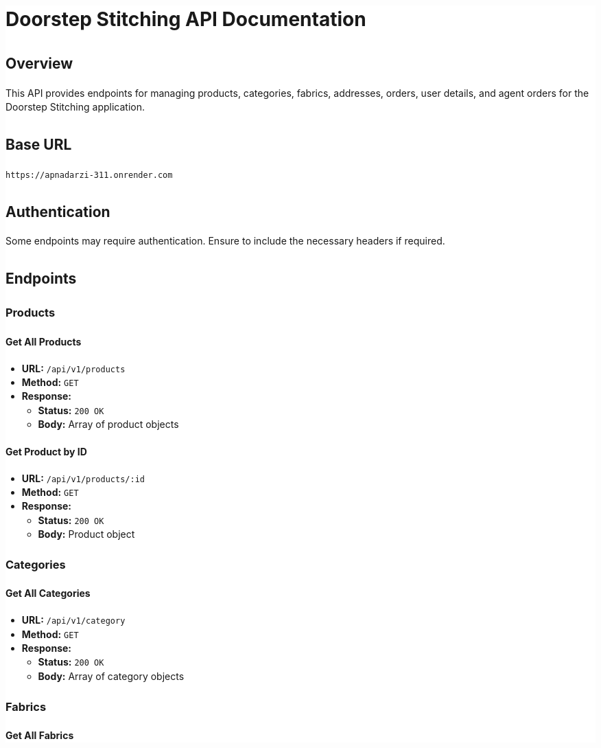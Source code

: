 # Doorstep Stitching API Documentation

## Overview

This API provides endpoints for managing products, categories, fabrics, addresses, orders, user details, and agent orders for the Doorstep Stitching application.

## Base URL

```
https://apnadarzi-311.onrender.com
```

## Authentication

Some endpoints may require authentication. Ensure to include the necessary headers if required.

## Endpoints

### Products

#### Get All Products

- **URL:** `/api/v1/products`
- **Method:** `GET`
- **Response:**
  - **Status:** `200 OK`
  - **Body:** Array of product objects

#### Get Product by ID

- **URL:** `/api/v1/products/:id`
- **Method:** `GET`
- **Response:**
  - **Status:** `200 OK`
  - **Body:** Product object

### Categories

#### Get All Categories

- **URL:** `/api/v1/category`
- **Method:** `GET`
- **Response:**
  - **Status:** `200 OK`
  - **Body:** Array of category objects

### Fabrics

#### Get All Fabrics
